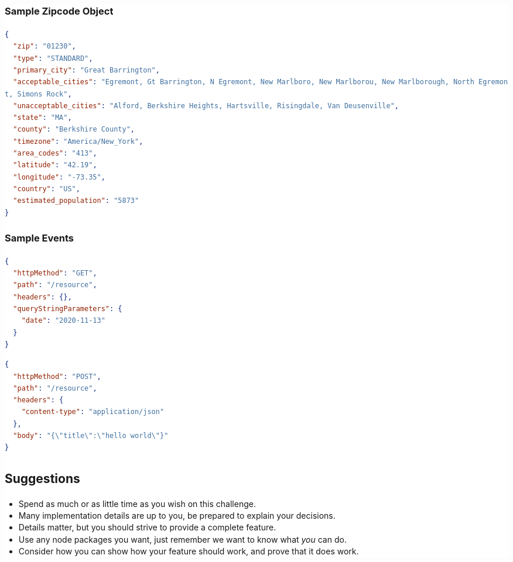 ### Sample Zipcode Object

```json
{
  "zip": "01230",
  "type": "STANDARD",
  "primary_city": "Great Barrington",
  "acceptable_cities": "Egremont, Gt Barrington, N Egremont, New Marlboro, New Marlborou, New Marlborough, North Egremont, Simons Rock",
  "unacceptable_cities": "Alford, Berkshire Heights, Hartsville, Risingdale, Van Deusenville",
  "state": "MA",
  "county": "Berkshire County",
  "timezone": "America/New_York",
  "area_codes": "413",
  "latitude": "42.19",
  "longitude": "-73.35",
  "country": "US",
  "estimated_population": "5873"
}
```

### Sample Events

```json
{
  "httpMethod": "GET",
  "path": "/resource",
  "headers": {},
  "queryStringParameters": {
    "date": "2020-11-13"
  }
}
```

```json
{
  "httpMethod": "POST",
  "path": "/resource",
  "headers": {
    "content-type": "application/json"
  },
  "body": "{\"title\":\"hello world\"}"
}
```

## Suggestions

- Spend as much or as little time as you wish on this challenge.
- Many implementation details are up to you, be prepared to explain your decisions.
- Details matter, but you should strive to provide a complete feature.
- Use any node packages you want, just remember we want to know what _you_ can do.
- Consider how you can show how your feature should work, and prove that it does work.
